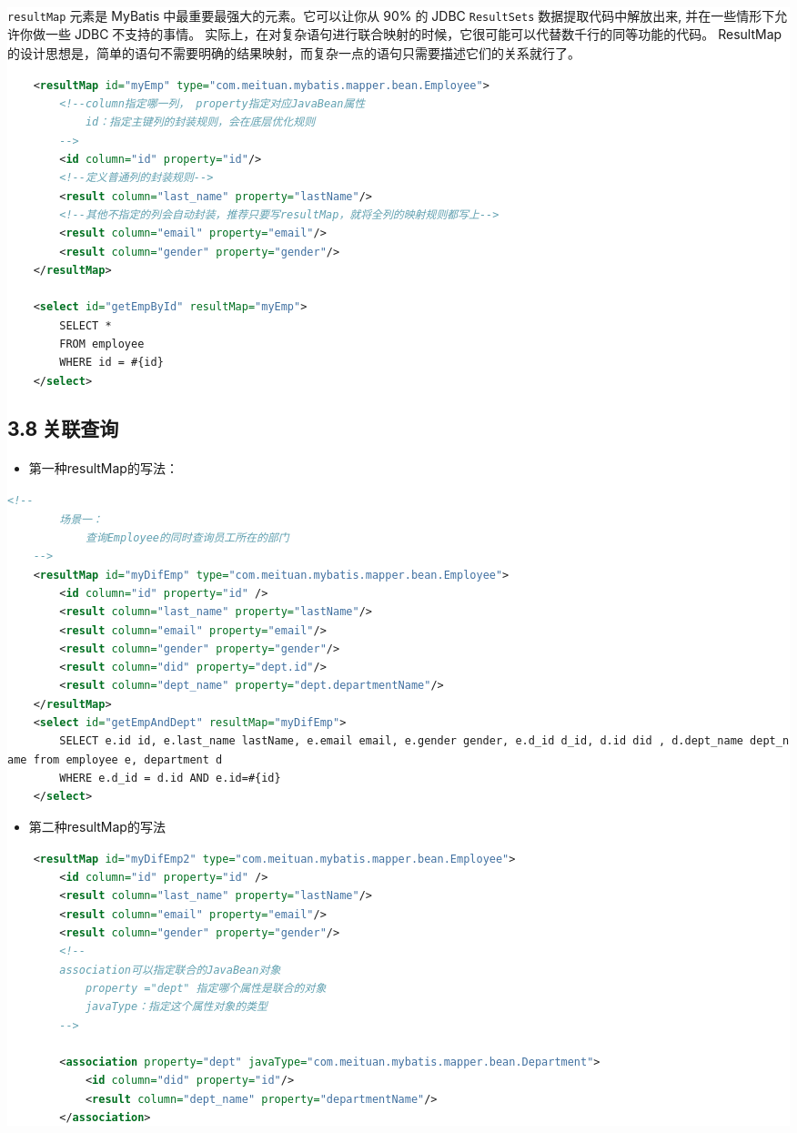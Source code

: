 `resultMap` 元素是 MyBatis 中最重要最强大的元素。它可以让你从 90% 的 JDBC `ResultSets` 数据提取代码中解放出来, 并在一些情形下允许你做一些 JDBC 不支持的事情。 实际上，在对复杂语句进行联合映射的时候，它很可能可以代替数千行的同等功能的代码。 ResultMap 的设计思想是，简单的语句不需要明确的结果映射，而复杂一点的语句只需要描述它们的关系就行了。 

```xml
    <resultMap id="myEmp" type="com.meituan.mybatis.mapper.bean.Employee">
        <!--column指定哪一列， property指定对应JavaBean属性
            id：指定主键列的封装规则，会在底层优化规则
        -->
        <id column="id" property="id"/>
        <!--定义普通列的封装规则-->
        <result column="last_name" property="lastName"/>
        <!--其他不指定的列会自动封装，推荐只要写resultMap，就将全列的映射规则都写上-->
        <result column="email" property="email"/>
        <result column="gender" property="gender"/>
    </resultMap>
    
    <select id="getEmpById" resultMap="myEmp">
        SELECT *
        FROM employee
        WHERE id = #{id}
    </select>
```

## 3.8 关联查询

- 第一种resultMap的写法：

```xml
<!--
        场景一：
            查询Employee的同时查询员工所在的部门
    -->
    <resultMap id="myDifEmp" type="com.meituan.mybatis.mapper.bean.Employee">
        <id column="id" property="id" />
        <result column="last_name" property="lastName"/>
        <result column="email" property="email"/>
        <result column="gender" property="gender"/>
        <result column="did" property="dept.id"/>
        <result column="dept_name" property="dept.departmentName"/>
    </resultMap>
    <select id="getEmpAndDept" resultMap="myDifEmp">
        SELECT e.id id, e.last_name lastName, e.email email, e.gender gender, e.d_id d_id, d.id did , d.dept_name dept_name from employee e, department d 
        WHERE e.d_id = d.id AND e.id=#{id}
    </select>
```

- 第二种resultMap的写法

```xml
    <resultMap id="myDifEmp2" type="com.meituan.mybatis.mapper.bean.Employee">
        <id column="id" property="id" />
        <result column="last_name" property="lastName"/>
        <result column="email" property="email"/>
        <result column="gender" property="gender"/>
        <!--
        association可以指定联合的JavaBean对象
            property ="dept" 指定哪个属性是联合的对象
            javaType：指定这个属性对象的类型
        -->

        <association property="dept" javaType="com.meituan.mybatis.mapper.bean.Department">
            <id column="did" property="id"/>
            <result column="dept_name" property="departmentName"/>
        </association>
```